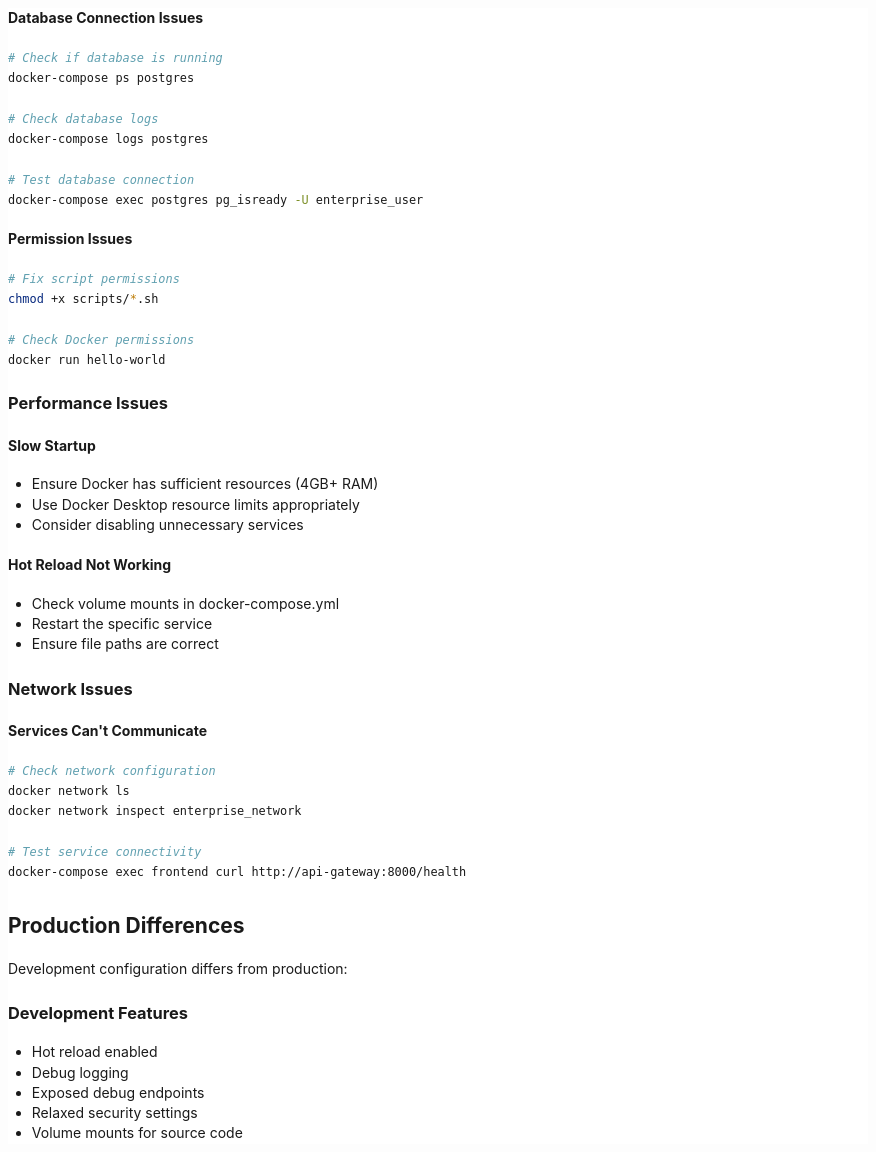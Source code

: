 #### Database Connection Issues
```bash
# Check if database is running
docker-compose ps postgres

# Check database logs
docker-compose logs postgres

# Test database connection
docker-compose exec postgres pg_isready -U enterprise_user
```

#### Permission Issues
```bash
# Fix script permissions
chmod +x scripts/*.sh

# Check Docker permissions
docker run hello-world
```

### Performance Issues

#### Slow Startup
- Ensure Docker has sufficient resources (4GB+ RAM)
- Use Docker Desktop resource limits appropriately
- Consider disabling unnecessary services

#### Hot Reload Not Working
- Check volume mounts in docker-compose.yml
- Restart the specific service
- Ensure file paths are correct

### Network Issues

#### Services Can't Communicate
```bash
# Check network configuration
docker network ls
docker network inspect enterprise_network

# Test service connectivity
docker-compose exec frontend curl http://api-gateway:8000/health
```

## Production Differences

Development configuration differs from production:

### Development Features
- Hot reload enabled
- Debug logging
- Exposed debug endpoints
- Relaxed security settings
- Volume mounts for source code
